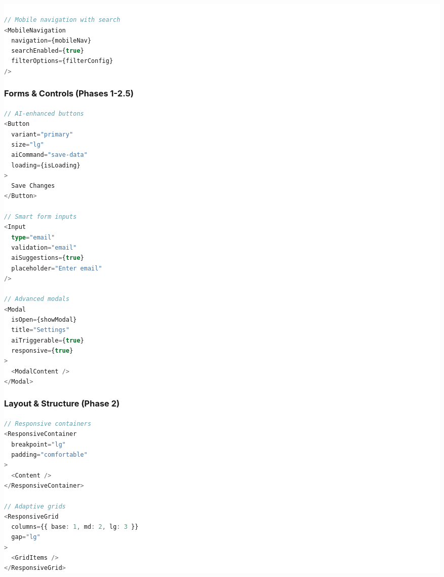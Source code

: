 ```typescript

// Mobile navigation with search
<MobileNavigation 
  navigation={mobileNav}
  searchEnabled={true}
  filterOptions={filterConfig}
/>
```

### Forms & Controls (Phases 1-2.5)
```typescript
// AI-enhanced buttons
<Button 
  variant="primary"
  size="lg"
  aiCommand="save-data"
  loading={isLoading}
>
  Save Changes
</Button>

// Smart form inputs
<Input 
  type="email"
  validation="email"
  aiSuggestions={true}
  placeholder="Enter email"
/>

// Advanced modals
<Modal 
  isOpen={showModal}
  title="Settings"
  aiTriggerable={true}
  responsive={true}
>
  <ModalContent />
</Modal>
```

### Layout & Structure (Phase 2)
```typescript
// Responsive containers
<ResponsiveContainer 
  breakpoint="lg"
  padding="comfortable"
>
  <Content />
</ResponsiveContainer>

// Adaptive grids
<ResponsiveGrid 
  columns={{ base: 1, md: 2, lg: 3 }}
  gap="lg"
>
  <GridItems />
</ResponsiveGrid>
```
